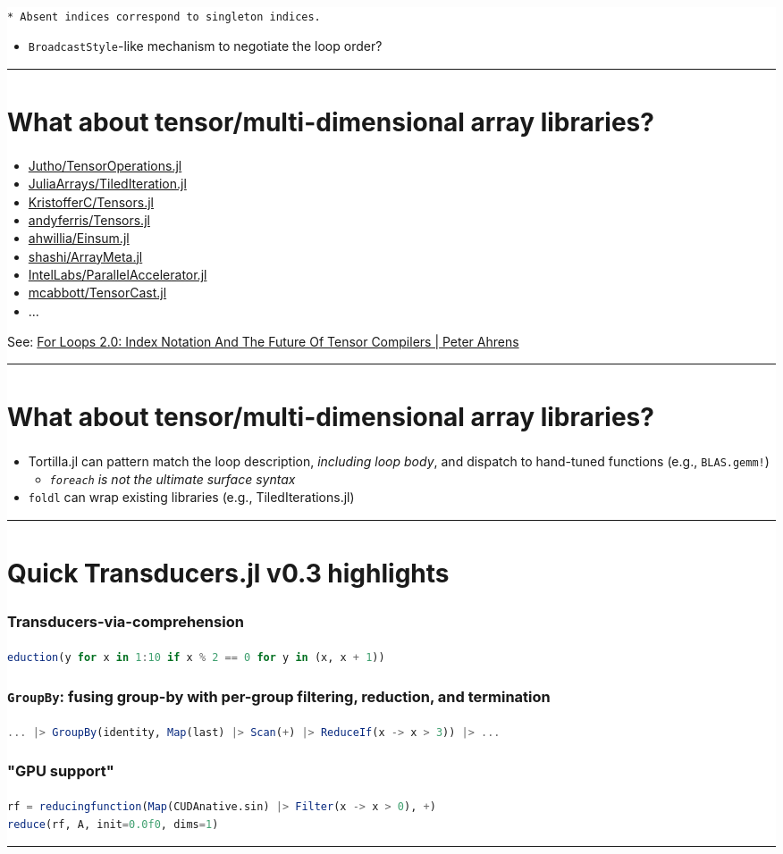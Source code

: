    * Absent indices correspond to singleton indices.

* `BroadcastStyle`-like mechanism to negotiate the loop order?

---

# What about tensor/multi-dimensional array libraries?

* [Jutho/TensorOperations.jl](https://github.com/Jutho/TensorOperations.jl)
* [JuliaArrays/TiledIteration.jl](https://github.com/JuliaArrays/TiledIteration.jl)
* [KristofferC/Tensors.jl](https://github.com/KristofferC/Tensors.jl)
* [andyferris/Tensors.jl](https://github.com/andyferris/Tensors.jl)
* [ahwillia/Einsum.jl](https://github.com/ahwillia/Einsum.jl)
* [shashi/ArrayMeta.jl](https://github.com/shashi/ArrayMeta.jl)
* [IntelLabs/ParallelAccelerator.jl](https://github.com/IntelLabs/ParallelAccelerator.jl)
* [mcabbott/TensorCast.jl](https://github.com/mcabbott/TensorCast.jl)
* ...

See: [For Loops 2.0: Index Notation And The Future Of Tensor Compilers | Peter Ahrens](https://www.youtube.com/watch?v=Rp7sTl9oPNI)

---

# What about tensor/multi-dimensional array libraries?

* Tortilla.jl can pattern match the loop description, _including loop
  body_, and dispatch to hand-tuned functions (e.g., `BLAS.gemm!`)
    * _`foreach` is not the ultimate surface syntax_
* `foldl` can wrap existing libraries (e.g., TiledIterations.jl)

---

# Quick Transducers.jl v0.3 highlights

### Transducers-via-comprehension

```julia
eduction(y for x in 1:10 if x % 2 == 0 for y in (x, x + 1))
```

### `GroupBy`: fusing group-by with per-group filtering, reduction, and termination

```julia
... |> GroupBy(identity, Map(last) |> Scan(+) |> ReduceIf(x -> x > 3)) |> ...
```

### "GPU support"

```julia
rf = reducingfunction(Map(CUDAnative.sin) |> Filter(x -> x > 0), +)
reduce(rf, A, init=0.0f0, dims=1)
```

---

